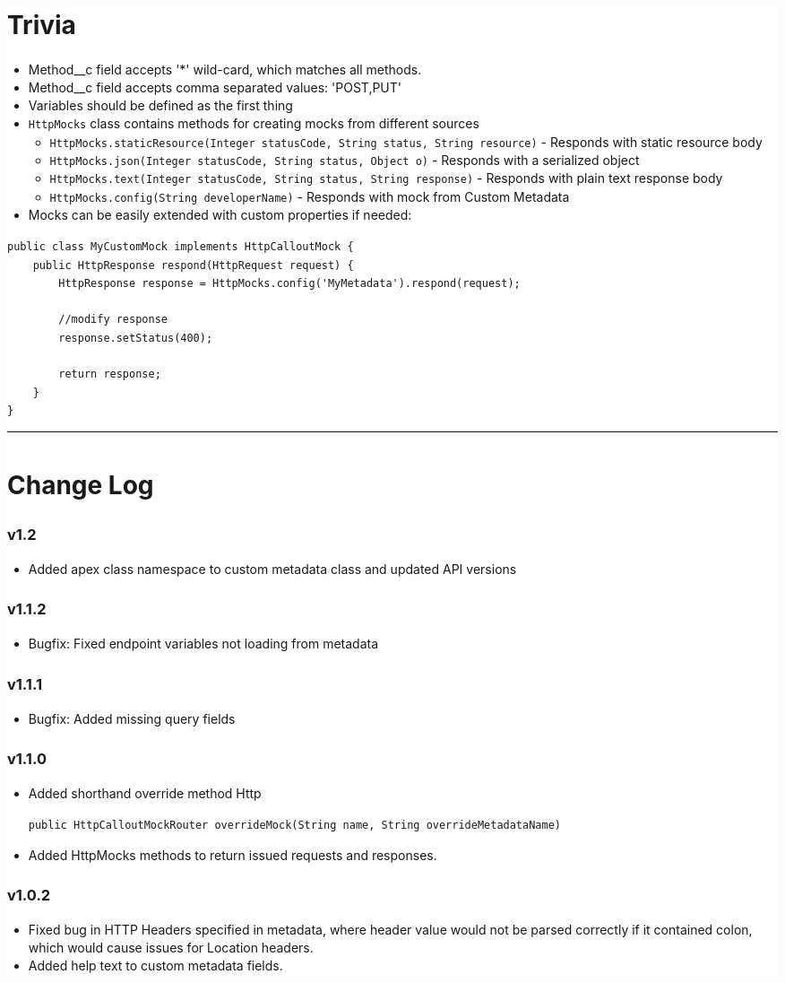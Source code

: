 # Trivia

* Method__c field accepts '*' wild-card, which matches all methods.
* Method__c field accepts comma separated values: 'POST,PUT'
* Variables should be defined as the first thing
* `HttpMocks` class contains methods for creating mocks from different sources
    * `HttpMocks.staticResource(Integer statusCode, String status, String resource)` - Responds with static resource body
    * `HttpMocks.json(Integer statusCode, String status, Object o)` - Responds with a serialized object
    * `HttpMocks.text(Integer statusCode, String status, String response)` - Responds with plain text response body
    * `HttpMocks.config(String developerName)` - Responds with mock from Custom Metadata
* Mocks can be easily extended with custom properties if needed:
```apex
public class MyCustomMock implements HttpCalloutMock {
    public HttpResponse respond(HttpRequest request) {
        HttpResponse response = HttpMocks.config('MyMetadata').respond(request);

        //modify response
        response.setStatus(400);

        return response;
    }
}
```

---
# Change Log
### v1.2
- Added apex class namespace to custom metadata class and updated API versions 

### v1.1.2
- Bugfix: Fixed endpoint variables not loading from metadata 

### v1.1.1
- Bugfix: Added missing query fields

### v1.1.0
- Added shorthand override method Http
    ```apex
    public HttpCalloutMockRouter overrideMock(String name, String overrideMetadataName)
    ```
- Added HttpMocks methods to return issued requests and responses.

### v1.0.2
- Fixed bug in HTTP Headers specified in metadata, where header value would not be parsed correctly if it contained colon, which would cause issues for Location
  headers.
- Added help text to custom metadata fields.